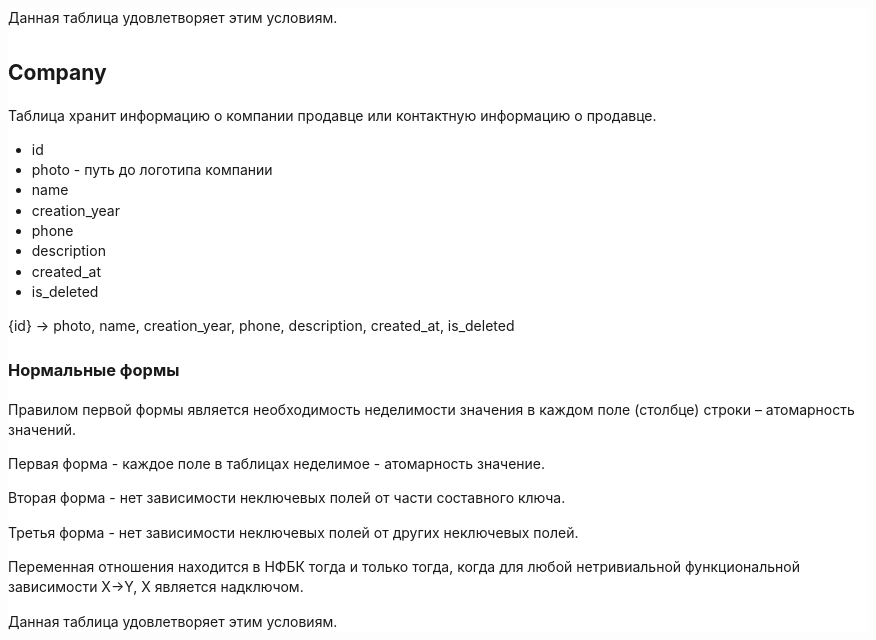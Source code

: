 Данная таблица удовлетворяет этим условиям.

## Company
Таблица хранит информацию о компании продавце или контактную информацию о продавце.
- id
- photo - путь до логотипа компании
- name
- creation_year
- phone
- description
- created_at
- is_deleted

{id} -> photo, name, creation_year, phone, description, created_at, is_deleted

### Нормальные формы

Правилом первой формы является необходимость неделимости значения в каждом поле (столбце) строки – атомарность значений.

Первая форма - каждое поле в таблицах неделимое - атомарность значение.

Вторая форма - нет зависимости неключевых полей от части составного ключа.

Третья форма - нет зависимости неключевых полей от других неключевых полей.

Переменная отношения находится в НФБК тогда и только тогда, когда для любой нетривиальной функциональной зависимости X→Y, X является надключом.

Данная таблица удовлетворяет этим условиям.

